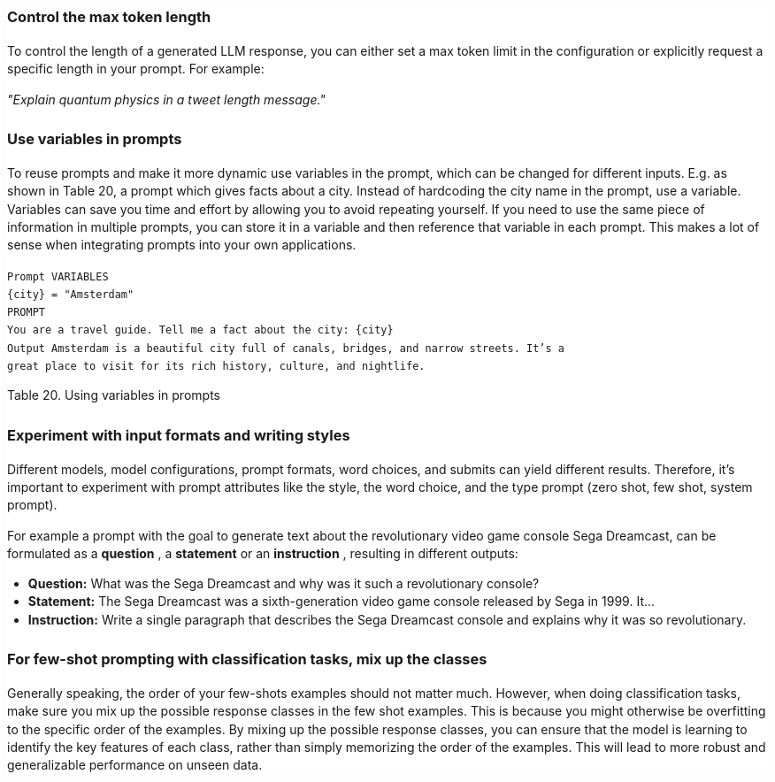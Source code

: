 
### Control the max token length

To control the length of a generated LLM response, you can either set a max token limit in the
configuration or explicitly request a specific length in your prompt. For example:

_"Explain quantum physics in a tweet length message."_

### Use variables in prompts

To reuse prompts and make it more dynamic use variables in the prompt, which can be
changed for different inputs. E.g. as shown in Table 20, a prompt which gives facts about a
city. Instead of hardcoding the city name in the prompt, use a variable. Variables can save
you time and effort by allowing you to avoid repeating yourself. If you need to use the same
piece of information in multiple prompts, you can store it in a variable and then reference
that variable in each prompt. This makes a lot of sense when integrating prompts into your
own applications.

```
Prompt VARIABLES
{city} = "Amsterdam"
PROMPT
You are a travel guide. Tell me a fact about the city: {city}
Output Amsterdam is a beautiful city full of canals, bridges, and narrow streets. It’s a
great place to visit for its rich history, culture, and nightlife.
```
Table 20. Using variables in prompts


### Experiment with input formats and writing styles

Different models, model configurations, prompt formats, word choices, and submits can yield
different results. Therefore, it’s important to experiment with prompt attributes like the style,
the word choice, and the type prompt (zero shot, few shot, system prompt).

For example a prompt with the goal to generate text about the revolutionary video game
console Sega Dreamcast, can be formulated as a **question** , a **statement** or an **instruction** ,
resulting in different outputs:

- **Question:** What was the Sega Dreamcast and why was it such a revolutionary console?
- **Statement:** The Sega Dreamcast was a sixth-generation video game console released by
    Sega in 1999. It...
- **Instruction:** Write a single paragraph that describes the Sega Dreamcast console and
    explains why it was so revolutionary.

### For few-shot prompting with classification tasks, mix up the classes

Generally speaking, the order of your few-shots examples should not matter much. However,
when doing classification tasks, make sure you mix up the possible response classes in the
few shot examples. This is because you might otherwise be overfitting to the specific order of
the examples. By mixing up the possible response classes, you can ensure that the model is
learning to identify the key features of each class, rather than simply memorizing the order of
the examples. This will lead to more robust and generalizable performance on unseen data.
